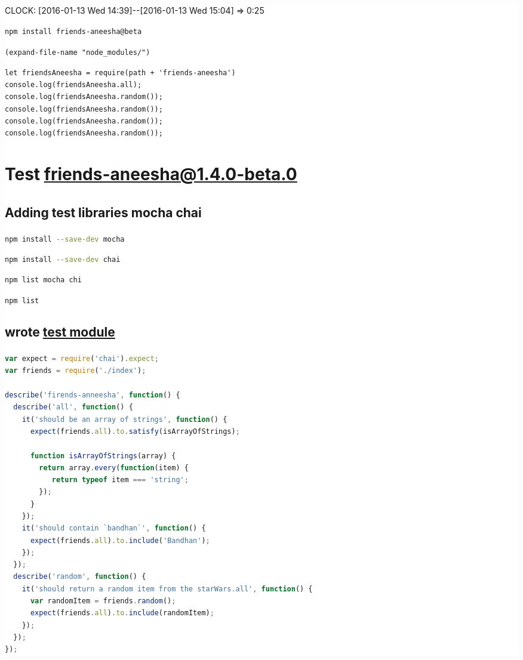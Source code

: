 CLOCK: \[2016-01-13 Wed 14:39\]--\[2016-01-13 Wed 15:04\] =&gt; 0:25

``` bash
npm install friends-aneesha@beta
```

``` elisp
(expand-file-name "node_modules/")
```

    let friendsAneesha = require(path + 'friends-aneesha')
    console.log(friendsAneesha.all);
    console.log(friendsAneesha.random());
    console.log(friendsAneesha.random());
    console.log(friendsAneesha.random());
    console.log(friendsAneesha.random());

Test friends-aneesha@1.4.0-beta.0
=================================

Adding test libraries mocha chai
--------------------------------

``` bash
npm install --save-dev mocha
```

``` bash
npm install --save-dev chai
```

``` bash
npm list mocha chi
```

``` bash
npm list
```

wrote [test module](src/index.test.js)
--------------------------------------

``` javascript
var expect = require('chai').expect;
var friends = require('./index');

describe('firends-anneesha', function() {
  describe('all', function() {
    it('should be an array of strings', function() {
      expect(friends.all).to.satisfy(isArrayOfStrings);

      function isArrayOfStrings(array) {
        return array.every(function(item) {
           return typeof item === 'string';
        });
      }
    });
    it('should contain `bandhan`', function() {
      expect(friends.all).to.include('Bandhan');
    });
  });
  describe('random', function() {
    it('should return a random item from the starWars.all', function() {
      var randomItem = friends.random();
      expect(friends.all).to.include(randomItem);
    });
  });
});
```
